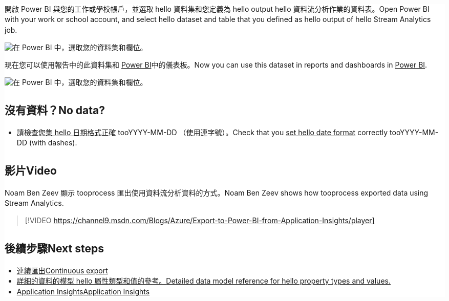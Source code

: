 <span data-ttu-id="94721-201">開啟 Power BI 與您的工作或學校帳戶，並選取 hello 資料集和您定義為 hello output hello 資料流分析作業的資料表。</span><span class="sxs-lookup"><span data-stu-id="94721-201">Open Power BI with your work or school account, and select hello dataset and table that you defined as hello output of hello Stream Analytics job.</span></span>

![在 Power BI 中，選取您的資料集和欄位。](./media/app-insights-export-stream-analytics/200.png)

<span data-ttu-id="94721-203">現在您可以使用報告中的此資料集和 [Power BI](https://powerbi.microsoft.com)中的儀表板。</span><span class="sxs-lookup"><span data-stu-id="94721-203">Now you can use this dataset in reports and dashboards in [Power BI](https://powerbi.microsoft.com).</span></span>

![在 Power BI 中，選取您的資料集和欄位。](./media/app-insights-export-stream-analytics/210.png)

## <a name="no-data"></a><span data-ttu-id="94721-205">沒有資料？</span><span class="sxs-lookup"><span data-stu-id="94721-205">No data?</span></span>
* <span data-ttu-id="94721-206">請檢查您[集 hello 日期格式](#set-path-prefix-pattern)正確 tooYYYY-MM-DD （使用連字號）。</span><span class="sxs-lookup"><span data-stu-id="94721-206">Check that you [set hello date format](#set-path-prefix-pattern) correctly tooYYYY-MM-DD (with dashes).</span></span>

## <a name="video"></a><span data-ttu-id="94721-207">影片</span><span class="sxs-lookup"><span data-stu-id="94721-207">Video</span></span>
<span data-ttu-id="94721-208">Noam Ben Zeev 顯示 tooprocess 匯出使用資料流分析資料的方式。</span><span class="sxs-lookup"><span data-stu-id="94721-208">Noam Ben Zeev shows how tooprocess exported data using Stream Analytics.</span></span>

> [!VIDEO https://channel9.msdn.com/Blogs/Azure/Export-to-Power-BI-from-Application-Insights/player]
> 
> 

## <a name="next-steps"></a><span data-ttu-id="94721-209">後續步驟</span><span class="sxs-lookup"><span data-stu-id="94721-209">Next steps</span></span>
* [<span data-ttu-id="94721-210">連續匯出</span><span class="sxs-lookup"><span data-stu-id="94721-210">Continuous export</span></span>](app-insights-export-telemetry.md)
* [<span data-ttu-id="94721-211">詳細的資料的模型 hello 屬性類型和值的參考。</span><span class="sxs-lookup"><span data-stu-id="94721-211">Detailed data model reference for hello property types and values.</span></span>](app-insights-export-data-model.md)
* [<span data-ttu-id="94721-212">Application Insights</span><span class="sxs-lookup"><span data-stu-id="94721-212">Application Insights</span></span>](app-insights-overview.md)

